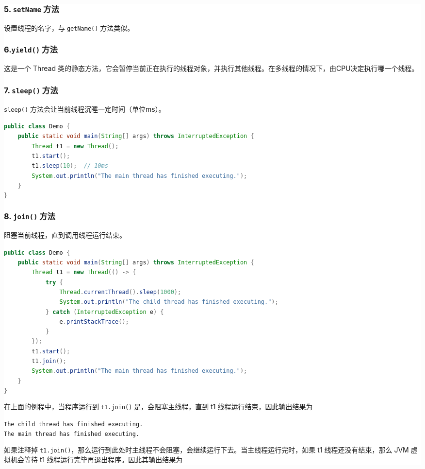 ### 5. `setName` 方法

设置线程的名字，与 `getName()` 方法类似。

### 6.`yield()` 方法

这是一个 Thread 类的静态方法，它会暂停当前正在执行的线程对象，并执行其他线程。在多线程的情况下，由CPU决定执行哪一个线程。

### 7. `sleep()` 方法

`sleep()` 方法会让当前线程沉睡一定时间（单位ms）。

```java
public class Demo {
    public static void main(String[] args) throws InterruptedException {
        Thread t1 = new Thread();
        t1.start();
        t1.sleep(10);  // 10ms
        System.out.println("The main thread has finished executing.");
    }
}
```

### 8. `join()` 方法

阻塞当前线程，直到调用线程运行结束。

```java
public class Demo {
    public static void main(String[] args) throws InterruptedException {
        Thread t1 = new Thread(() -> {
            try {
                Thread.currentThread().sleep(1000);
                System.out.println("The child thread has finished executing.");
            } catch (InterruptedException e) {
                e.printStackTrace();
            }
        });
        t1.start();
        t1.join();
        System.out.println("The main thread has finished executing.");
    }
}
```

在上面的例程中，当程序运行到 `t1.join()` 是，会阻塞主线程，直到 t1 线程运行结束，因此输出结果为

```
The child thread has finished executing.
The main thread has finished executing.
```

如果注释掉 `t1.join()`，那么运行到此处时主线程不会阻塞，会继续运行下去。当主线程运行完时，如果 t1 线程还没有结束，那么 JVM 虚拟机会等待 t1 线程运行完毕再退出程序。因此其输出结果为
